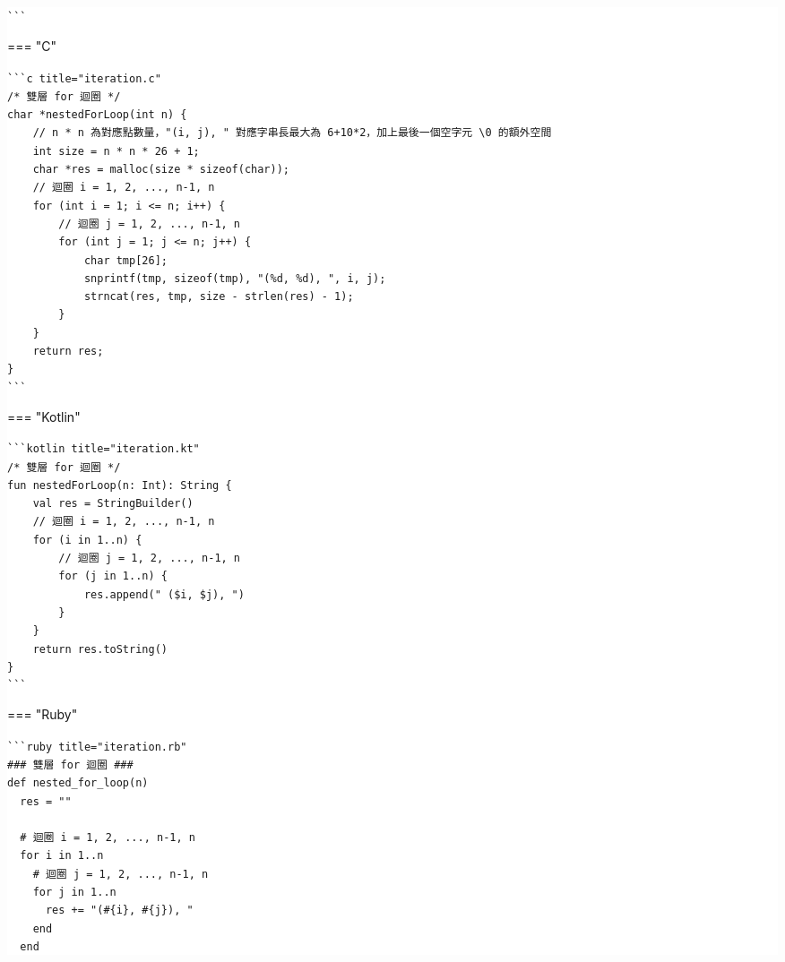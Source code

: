     ```

=== "C"

    ```c title="iteration.c"
    /* 雙層 for 迴圈 */
    char *nestedForLoop(int n) {
        // n * n 為對應點數量，"(i, j), " 對應字串長最大為 6+10*2，加上最後一個空字元 \0 的額外空間
        int size = n * n * 26 + 1;
        char *res = malloc(size * sizeof(char));
        // 迴圈 i = 1, 2, ..., n-1, n
        for (int i = 1; i <= n; i++) {
            // 迴圈 j = 1, 2, ..., n-1, n
            for (int j = 1; j <= n; j++) {
                char tmp[26];
                snprintf(tmp, sizeof(tmp), "(%d, %d), ", i, j);
                strncat(res, tmp, size - strlen(res) - 1);
            }
        }
        return res;
    }
    ```

=== "Kotlin"

    ```kotlin title="iteration.kt"
    /* 雙層 for 迴圈 */
    fun nestedForLoop(n: Int): String {
        val res = StringBuilder()
        // 迴圈 i = 1, 2, ..., n-1, n
        for (i in 1..n) {
            // 迴圈 j = 1, 2, ..., n-1, n
            for (j in 1..n) {
                res.append(" ($i, $j), ")
            }
        }
        return res.toString()
    }
    ```

=== "Ruby"

    ```ruby title="iteration.rb"
    ### 雙層 for 迴圈 ###
    def nested_for_loop(n)
      res = ""

      # 迴圈 i = 1, 2, ..., n-1, n
      for i in 1..n
        # 迴圈 j = 1, 2, ..., n-1, n
        for j in 1..n
          res += "(#{i}, #{j}), "
        end
      end
